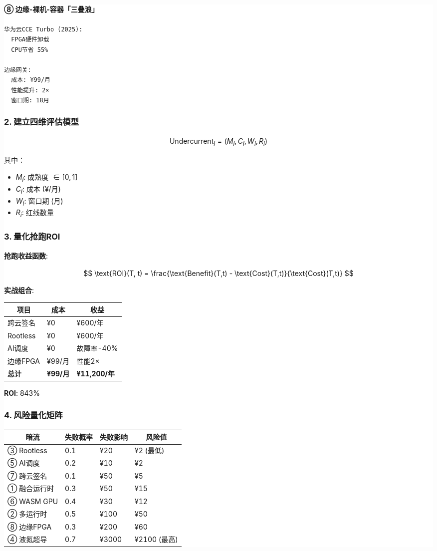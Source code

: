 #### ⑧ 边缘-裸机-容器「三叠浪」

```
华为云CCE Turbo (2025):
  FPGA硬件卸载
  CPU节省 55%
  
边缘网关:
  成本: ¥99/月
  性能提升: 2×
  窗口期: 18月
```

### 2. 建立四维评估模型

$$
\text{Undercurrent}_i = (M_i, C_i, W_i, R_i)
$$

其中：

- $M_i$: 成熟度 $\in [0,1]$
- $C_i$: 成本 (¥/月)
- $W_i$: 窗口期 (月)
- $R_i$: 红线数量

### 3. 量化抢跑ROI

**抢跑收益函数**:

$$
\text{ROI}(T, t) = \frac{\text{Benefit}(T,t) - \text{Cost}(T,t)}{\text{Cost}(T,t)}
$$

**实战组合**:

| 项目 | 成本 | 收益 |
|------|------|------|
| 跨云签名 | ¥0 | ¥600/年 |
| Rootless | ¥0 | ¥600/年 |
| AI调度 | ¥0 | 故障率-40% |
| 边缘FPGA | ¥99/月 | 性能2× |
| **总计** | **¥99/月** | **¥11,200/年** |

**ROI**: 843%

### 4. 风险量化矩阵

| 暗流 | 失败概率 | 失败影响 | 风险值 |
|------|---------|---------|--------|
| ③ Rootless | 0.1 | ¥20 | ¥2 (最低) |
| ⑤ AI调度 | 0.2 | ¥10 | ¥2 |
| ⑦ 跨云签名 | 0.1 | ¥50 | ¥5 |
| ① 融合运行时 | 0.3 | ¥50 | ¥15 |
| ⑥ WASM GPU | 0.4 | ¥30 | ¥12 |
| ② 多运行时 | 0.5 | ¥100 | ¥50 |
| ⑧ 边缘FPGA | 0.3 | ¥200 | ¥60 |
| ④ 液氮超导 | 0.7 | ¥3000 | ¥2100 (最高) |
